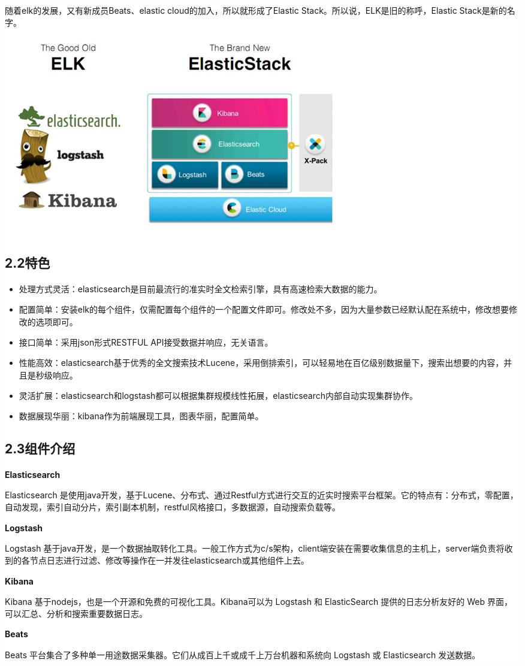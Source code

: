 
随着elk的发展，又有新成员Beats、elastic cloud的加入，所以就形成了Elastic Stack。所以说，ELK是旧的称呼，Elastic Stack是新的名字。

![1567691098941](img\1567691098941.png)

##  2.2特色

- 处理方式灵活：elasticsearch是目前最流行的准实时全文检索引擎，具有高速检索大数据的能力。

- 配置简单：安装elk的每个组件，仅需配置每个组件的一个配置文件即可。修改处不多，因为大量参数已经默认配在系统中，修改想要修改的选项即可。

- 接口简单：采用json形式RESTFUL API接受数据并响应，无关语言。

- 性能高效：elasticsearch基于优秀的全文搜索技术Lucene，采用倒排索引，可以轻易地在百亿级别数据量下，搜索出想要的内容，并且是秒级响应。

- 灵活扩展：elasticsearch和logstash都可以根据集群规模线性拓展，elasticsearch内部自动实现集群协作。

-  数据展现华丽：kibana作为前端展现工具，图表华丽，配置简单。

##  2.3组件介绍

**Elasticsearch**

Elasticsearch 是使用java开发，基于Lucene、分布式、通过Restful方式进行交互的近实时搜索平台框架。它的特点有：分布式，零配置，自动发现，索引自动分片，索引副本机制，restful风格接口，多数据源，自动搜索负载等。

**Logstash**

Logstash 基于java开发，是一个数据抽取转化工具。一般工作方式为c/s架构，client端安装在需要收集信息的主机上，server端负责将收到的各节点日志进行过滤、修改等操作在一并发往elasticsearch或其他组件上去。 

**Kibana**

Kibana 基于nodejs，也是一个开源和免费的可视化工具。Kibana可以为 Logstash 和 ElasticSearch 提供的日志分析友好的 Web 界面，可以汇总、分析和搜索重要数据日志。

**Beats**

Beats 平台集合了多种单一用途数据采集器。它们从成百上千或成千上万台机器和系统向 Logstash 或 Elasticsearch 发送数据。
